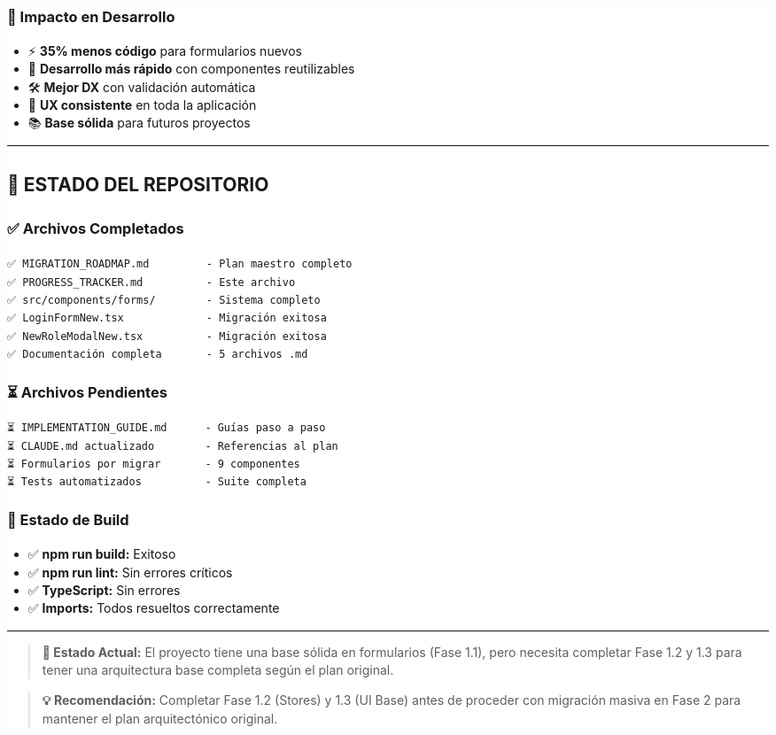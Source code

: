 ### **🎯 Impacto en Desarrollo**
- ⚡ **35% menos código** para formularios nuevos
- 🚀 **Desarrollo más rápido** con componentes reutilizables
- 🛠️ **Mejor DX** con validación automática
- 🎨 **UX consistente** en toda la aplicación
- 📚 **Base sólida** para futuros proyectos

---

## 🔄 **ESTADO DEL REPOSITORIO**

### **✅ Archivos Completados**
```
✅ MIGRATION_ROADMAP.md         - Plan maestro completo
✅ PROGRESS_TRACKER.md          - Este archivo
✅ src/components/forms/        - Sistema completo
✅ LoginFormNew.tsx             - Migración exitosa
✅ NewRoleModalNew.tsx          - Migración exitosa
✅ Documentación completa       - 5 archivos .md
```

### **⏳ Archivos Pendientes**
```
⏳ IMPLEMENTATION_GUIDE.md      - Guías paso a paso
⏳ CLAUDE.md actualizado        - Referencias al plan
⏳ Formularios por migrar       - 9 componentes
⏳ Tests automatizados          - Suite completa
```

### **🔧 Estado de Build**
- ✅ **npm run build:** Exitoso
- ✅ **npm run lint:** Sin errores críticos
- ✅ **TypeScript:** Sin errores
- ✅ **Imports:** Todos resueltos correctamente

---

> **🎯 Estado Actual:** El proyecto tiene una base sólida en formularios (Fase 1.1), pero necesita completar Fase 1.2 y 1.3 para tener una arquitectura base completa según el plan original.

> **💡 Recomendación:** Completar Fase 1.2 (Stores) y 1.3 (UI Base) antes de proceder con migración masiva en Fase 2 para mantener el plan arquitectónico original.